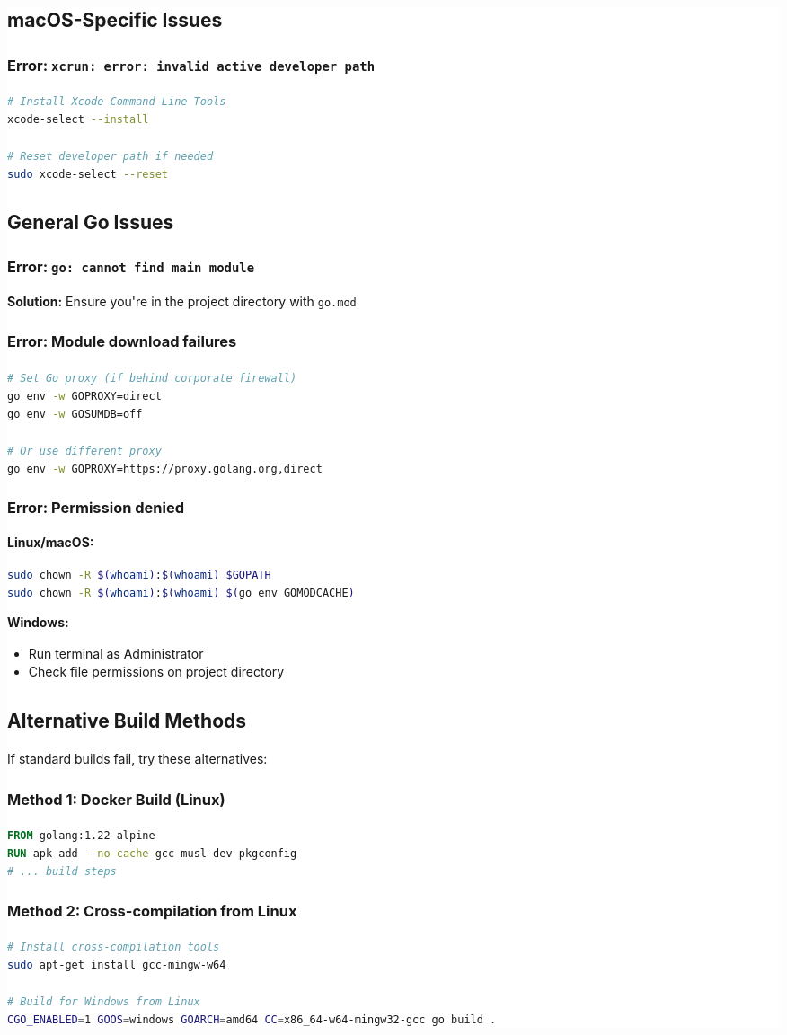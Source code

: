 ## macOS-Specific Issues

### Error: `xcrun: error: invalid active developer path`
```bash
# Install Xcode Command Line Tools
xcode-select --install

# Reset developer path if needed
sudo xcode-select --reset
```

## General Go Issues

### Error: `go: cannot find main module`
**Solution:** Ensure you're in the project directory with `go.mod`

### Error: Module download failures
```bash
# Set Go proxy (if behind corporate firewall)
go env -w GOPROXY=direct
go env -w GOSUMDB=off

# Or use different proxy
go env -w GOPROXY=https://proxy.golang.org,direct
```

### Error: Permission denied
**Linux/macOS:**
```bash
sudo chown -R $(whoami):$(whoami) $GOPATH
sudo chown -R $(whoami):$(whoami) $(go env GOMODCACHE)
```

**Windows:**
- Run terminal as Administrator
- Check file permissions on project directory

## Alternative Build Methods

If standard builds fail, try these alternatives:

### Method 1: Docker Build (Linux)
```dockerfile
FROM golang:1.22-alpine
RUN apk add --no-cache gcc musl-dev pkgconfig
# ... build steps
```

### Method 2: Cross-compilation from Linux
```bash
# Install cross-compilation tools
sudo apt-get install gcc-mingw-w64

# Build for Windows from Linux
CGO_ENABLED=1 GOOS=windows GOARCH=amd64 CC=x86_64-w64-mingw32-gcc go build .
```
